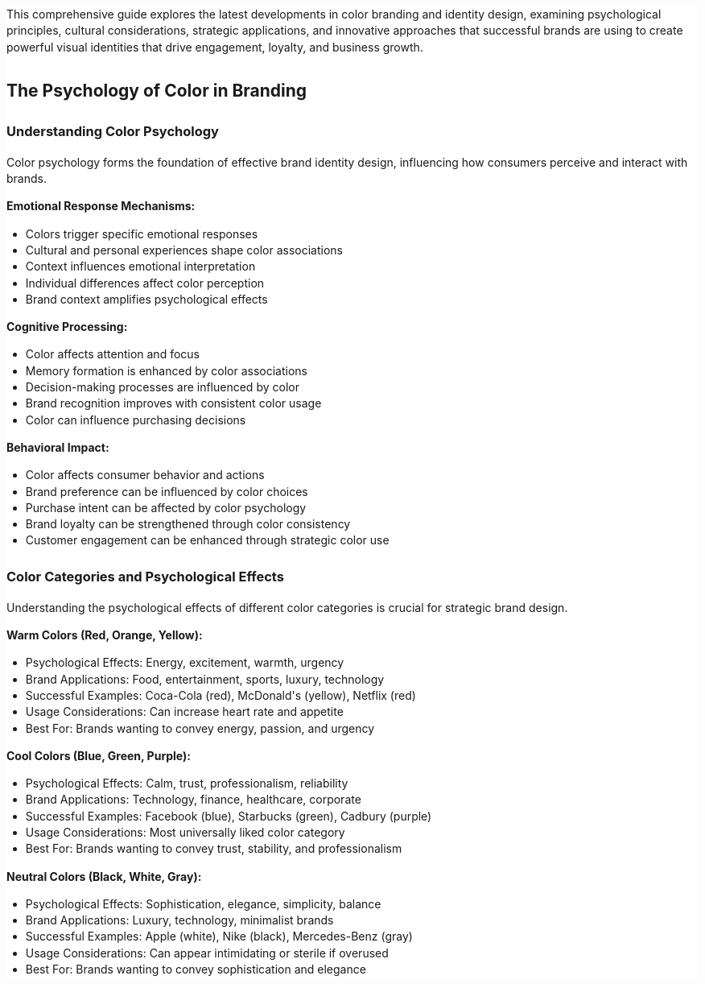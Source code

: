 This comprehensive guide explores the latest developments in color branding and identity design, examining psychological principles, cultural considerations, strategic applications, and innovative approaches that successful brands are using to create powerful visual identities that drive engagement, loyalty, and business growth.

## The Psychology of Color in Branding

### Understanding Color Psychology

Color psychology forms the foundation of effective brand identity design, influencing how consumers perceive and interact with brands.

**Emotional Response Mechanisms:**
- Colors trigger specific emotional responses
- Cultural and personal experiences shape color associations
- Context influences emotional interpretation
- Individual differences affect color perception
- Brand context amplifies psychological effects

**Cognitive Processing:**
- Color affects attention and focus
- Memory formation is enhanced by color associations
- Decision-making processes are influenced by color
- Brand recognition improves with consistent color usage
- Color can influence purchasing decisions

**Behavioral Impact:**
- Color affects consumer behavior and actions
- Brand preference can be influenced by color choices
- Purchase intent can be affected by color psychology
- Brand loyalty can be strengthened through color consistency
- Customer engagement can be enhanced through strategic color use

### Color Categories and Psychological Effects

Understanding the psychological effects of different color categories is crucial for strategic brand design.

**Warm Colors (Red, Orange, Yellow):**
- Psychological Effects: Energy, excitement, warmth, urgency
- Brand Applications: Food, entertainment, sports, luxury, technology
- Successful Examples: Coca-Cola (red), McDonald's (yellow), Netflix (red)
- Usage Considerations: Can increase heart rate and appetite
- Best For: Brands wanting to convey energy, passion, and urgency

**Cool Colors (Blue, Green, Purple):**
- Psychological Effects: Calm, trust, professionalism, reliability
- Brand Applications: Technology, finance, healthcare, corporate
- Successful Examples: Facebook (blue), Starbucks (green), Cadbury (purple)
- Usage Considerations: Most universally liked color category
- Best For: Brands wanting to convey trust, stability, and professionalism

**Neutral Colors (Black, White, Gray):**
- Psychological Effects: Sophistication, elegance, simplicity, balance
- Brand Applications: Luxury, technology, minimalist brands
- Successful Examples: Apple (white), Nike (black), Mercedes-Benz (gray)
- Usage Considerations: Can appear intimidating or sterile if overused
- Best For: Brands wanting to convey sophistication and elegance
